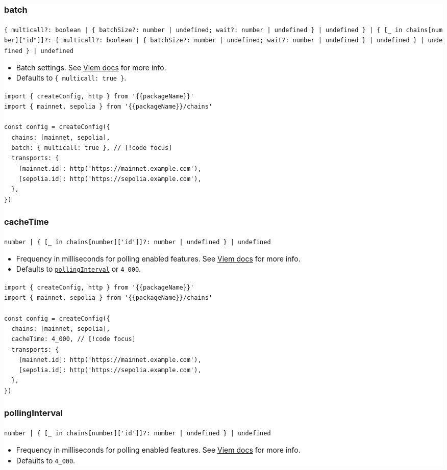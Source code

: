 
### batch

`{ multicall?: boolean | { batchSize?: number | undefined; wait?: number | undefined } | undefined } | { [_ in chains[number]["id"]]?: { multicall?: boolean | { batchSize?: number | undefined; wait?: number | undefined } | undefined } | undefined } | undefined`

- Batch settings. See [Viem docs](https://viem.sh/docs/clients/custom#batch-optional) for more info.
- Defaults to `{ multicall: true }`.

```ts-vue
import { createConfig, http } from '{{packageName}}'
import { mainnet, sepolia } from '{{packageName}}/chains'

const config = createConfig({
  chains: [mainnet, sepolia],
  batch: { multicall: true }, // [!code focus]
  transports: {
    [mainnet.id]: http('https://mainnet.example.com'),
    [sepolia.id]: http('https://sepolia.example.com'),
  },
})
```

### cacheTime

`number | { [_ in chains[number]['id']]?: number | undefined } | undefined`

- Frequency in milliseconds for polling enabled features. See [Viem docs](https://viem.sh/docs/clients/public#cachetime-optional) for more info.
- Defaults to [`pollingInterval`](#pollinginterval) or `4_000`.

```ts-vue
import { createConfig, http } from '{{packageName}}'
import { mainnet, sepolia } from '{{packageName}}/chains'

const config = createConfig({
  chains: [mainnet, sepolia],
  cacheTime: 4_000, // [!code focus]
  transports: {
    [mainnet.id]: http('https://mainnet.example.com'),
    [sepolia.id]: http('https://sepolia.example.com'),
  },
})
```

### pollingInterval

`number | { [_ in chains[number]['id']]?: number | undefined } | undefined`

- Frequency in milliseconds for polling enabled features. See [Viem docs](https://viem.sh/docs/clients/custom#pollinginterval-optional) for more info.
- Defaults to `4_000`.
